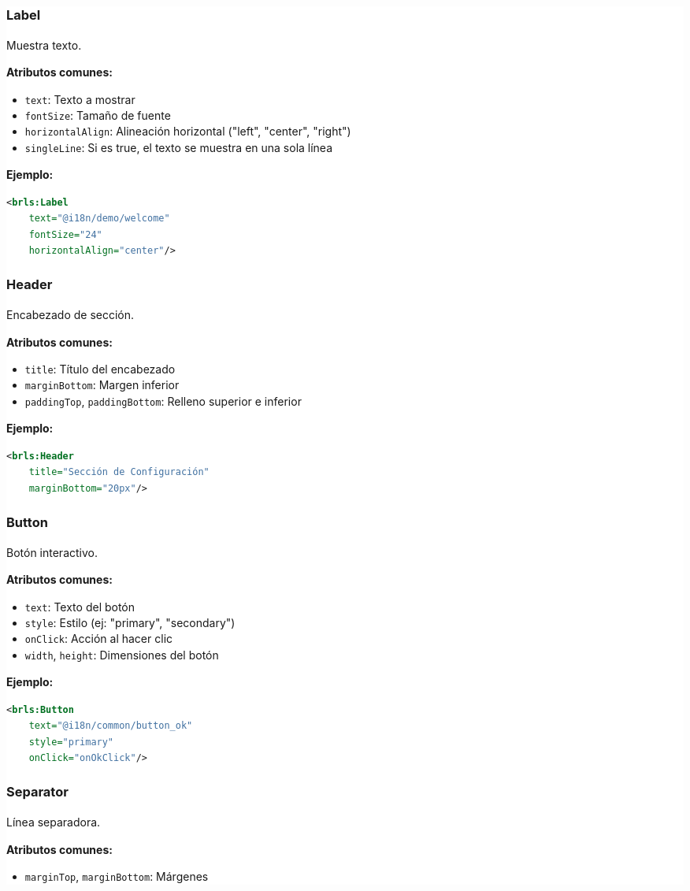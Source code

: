 ### Label
Muestra texto.

**Atributos comunes:**
- `text`: Texto a mostrar
- `fontSize`: Tamaño de fuente
- `horizontalAlign`: Alineación horizontal ("left", "center", "right")
- `singleLine`: Si es true, el texto se muestra en una sola línea

**Ejemplo:**
```xml
<brls:Label
    text="@i18n/demo/welcome"
    fontSize="24"
    horizontalAlign="center"/>
```

### Header
Encabezado de sección.

**Atributos comunes:**
- `title`: Título del encabezado
- `marginBottom`: Margen inferior
- `paddingTop`, `paddingBottom`: Relleno superior e inferior

**Ejemplo:**
```xml
<brls:Header
    title="Sección de Configuración"
    marginBottom="20px"/>
```

### Button
Botón interactivo.

**Atributos comunes:**
- `text`: Texto del botón
- `style`: Estilo (ej: "primary", "secondary")
- `onClick`: Acción al hacer clic
- `width`, `height`: Dimensiones del botón

**Ejemplo:**
```xml
<brls:Button
    text="@i18n/common/button_ok"
    style="primary"
    onClick="onOkClick"/>
```

### Separator
Línea separadora.

**Atributos comunes:**
- `marginTop`, `marginBottom`: Márgenes
